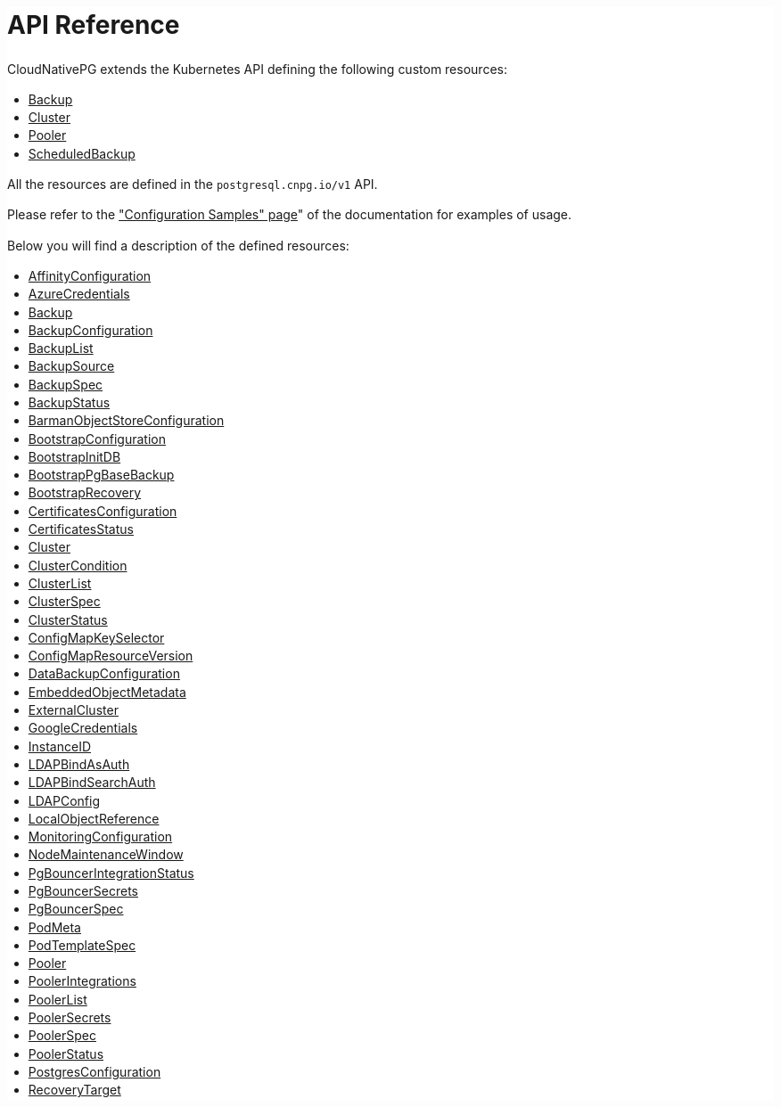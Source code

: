 # API Reference

CloudNativePG extends the Kubernetes API defining the following
custom resources:

-   [Backup](#backup)
-   [Cluster](#cluster)
-   [Pooler](#pooler)
-   [ScheduledBackup](#scheduledbackup)

All the resources are defined in the `postgresql.cnpg.io/v1`
API.

Please refer to the ["Configuration Samples" page](samples.md)" of the
documentation for examples of usage.

Below you will find a description of the defined resources:



- [AffinityConfiguration](#AffinityConfiguration)
- [AzureCredentials](#AzureCredentials)
- [Backup](#Backup)
- [BackupConfiguration](#BackupConfiguration)
- [BackupList](#BackupList)
- [BackupSource](#BackupSource)
- [BackupSpec](#BackupSpec)
- [BackupStatus](#BackupStatus)
- [BarmanObjectStoreConfiguration](#BarmanObjectStoreConfiguration)
- [BootstrapConfiguration](#BootstrapConfiguration)
- [BootstrapInitDB](#BootstrapInitDB)
- [BootstrapPgBaseBackup](#BootstrapPgBaseBackup)
- [BootstrapRecovery](#BootstrapRecovery)
- [CertificatesConfiguration](#CertificatesConfiguration)
- [CertificatesStatus](#CertificatesStatus)
- [Cluster](#Cluster)
- [ClusterCondition](#ClusterCondition)
- [ClusterList](#ClusterList)
- [ClusterSpec](#ClusterSpec)
- [ClusterStatus](#ClusterStatus)
- [ConfigMapKeySelector](#ConfigMapKeySelector)
- [ConfigMapResourceVersion](#ConfigMapResourceVersion)
- [DataBackupConfiguration](#DataBackupConfiguration)
- [EmbeddedObjectMetadata](#EmbeddedObjectMetadata)
- [ExternalCluster](#ExternalCluster)
- [GoogleCredentials](#GoogleCredentials)
- [InstanceID](#InstanceID)
- [LDAPBindAsAuth](#LDAPBindAsAuth)
- [LDAPBindSearchAuth](#LDAPBindSearchAuth)
- [LDAPConfig](#LDAPConfig)
- [LocalObjectReference](#LocalObjectReference)
- [MonitoringConfiguration](#MonitoringConfiguration)
- [NodeMaintenanceWindow](#NodeMaintenanceWindow)
- [PgBouncerIntegrationStatus](#PgBouncerIntegrationStatus)
- [PgBouncerSecrets](#PgBouncerSecrets)
- [PgBouncerSpec](#PgBouncerSpec)
- [PodMeta](#PodMeta)
- [PodTemplateSpec](#PodTemplateSpec)
- [Pooler](#Pooler)
- [PoolerIntegrations](#PoolerIntegrations)
- [PoolerList](#PoolerList)
- [PoolerSecrets](#PoolerSecrets)
- [PoolerSpec](#PoolerSpec)
- [PoolerStatus](#PoolerStatus)
- [PostgresConfiguration](#PostgresConfiguration)
- [RecoveryTarget](#RecoveryTarget)